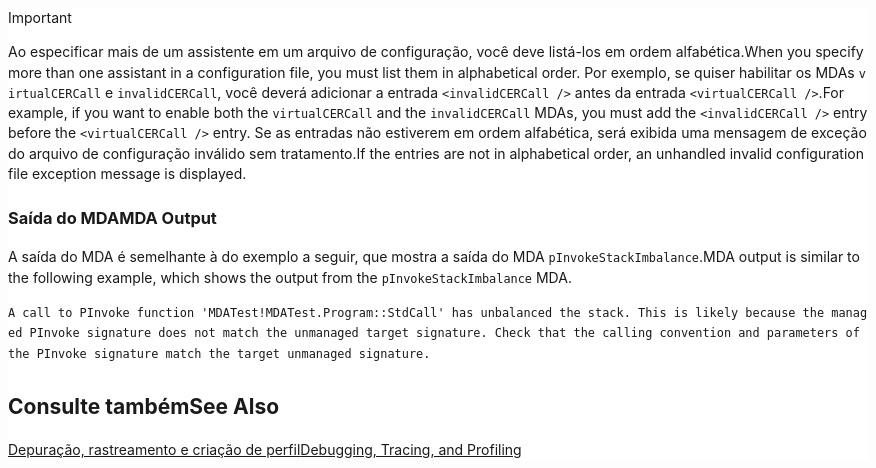 > [!IMPORTANT]
>  <span data-ttu-id="982a9-215">Ao especificar mais de um assistente em um arquivo de configuração, você deve listá-los em ordem alfabética.</span><span class="sxs-lookup"><span data-stu-id="982a9-215">When you specify more than one assistant in a configuration file, you must list them in alphabetical order.</span></span> <span data-ttu-id="982a9-216">Por exemplo, se quiser habilitar os MDAs `virtualCERCall` e `invalidCERCall`, você deverá adicionar a entrada `<invalidCERCall />` antes da entrada `<virtualCERCall />`.</span><span class="sxs-lookup"><span data-stu-id="982a9-216">For example, if you want to enable both the `virtualCERCall` and the `invalidCERCall` MDAs, you must add the `<invalidCERCall />` entry before the `<virtualCERCall />` entry.</span></span> <span data-ttu-id="982a9-217">Se as entradas não estiverem em ordem alfabética, será exibida uma mensagem de exceção do arquivo de configuração inválido sem tratamento.</span><span class="sxs-lookup"><span data-stu-id="982a9-217">If the entries are not in alphabetical order, an unhandled invalid configuration file exception message is displayed.</span></span>  
  
### <a name="mda-output"></a><span data-ttu-id="982a9-218">Saída do MDA</span><span class="sxs-lookup"><span data-stu-id="982a9-218">MDA Output</span></span>  
 <span data-ttu-id="982a9-219">A saída do MDA é semelhante à do exemplo a seguir, que mostra a saída do MDA `pInvokeStackImbalance`.</span><span class="sxs-lookup"><span data-stu-id="982a9-219">MDA output is similar to the following example, which shows the output from the `pInvokeStackImbalance` MDA.</span></span>  
  
 `A call to PInvoke function 'MDATest!MDATest.Program::StdCall' has unbalanced the stack. This is likely because the managed PInvoke signature does not match the unmanaged target signature. Check that the calling convention and parameters of the PInvoke signature match the target unmanaged signature.`  
  
## <a name="see-also"></a><span data-ttu-id="982a9-220">Consulte também</span><span class="sxs-lookup"><span data-stu-id="982a9-220">See Also</span></span>  
 [<span data-ttu-id="982a9-221">Depuração, rastreamento e criação de perfil</span><span class="sxs-lookup"><span data-stu-id="982a9-221">Debugging, Tracing, and Profiling</span></span>](../../../docs/framework/debug-trace-profile/index.md)
